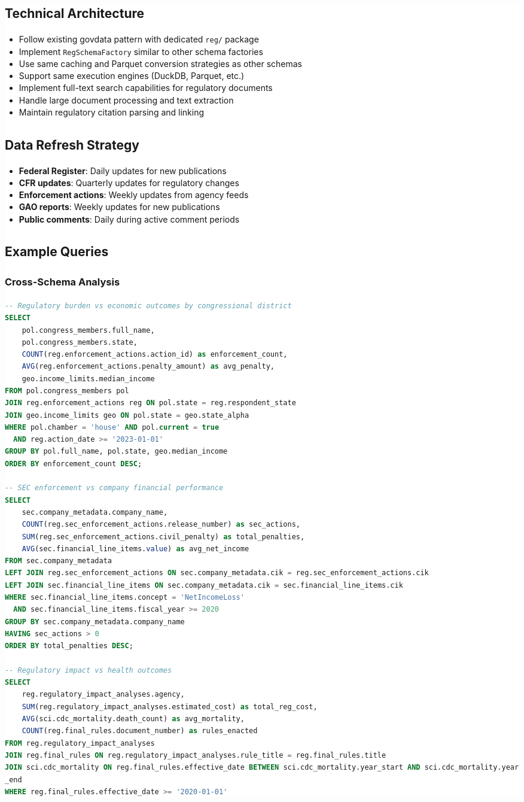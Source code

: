 ## Technical Architecture
- Follow existing govdata pattern with dedicated `reg/` package
- Implement `RegSchemaFactory` similar to other schema factories
- Use same caching and Parquet conversion strategies as other schemas
- Support same execution engines (DuckDB, Parquet, etc.)
- Implement full-text search capabilities for regulatory documents
- Handle large document processing and text extraction
- Maintain regulatory citation parsing and linking

## Data Refresh Strategy
- **Federal Register**: Daily updates for new publications
- **CFR updates**: Quarterly updates for regulatory changes
- **Enforcement actions**: Weekly updates from agency feeds
- **GAO reports**: Weekly updates for new publications
- **Public comments**: Daily during active comment periods

## Example Queries

### Cross-Schema Analysis
```sql
-- Regulatory burden vs economic outcomes by congressional district
SELECT
    pol.congress_members.full_name,
    pol.congress_members.state,
    COUNT(reg.enforcement_actions.action_id) as enforcement_count,
    AVG(reg.enforcement_actions.penalty_amount) as avg_penalty,
    geo.income_limits.median_income
FROM pol.congress_members pol
JOIN reg.enforcement_actions reg ON pol.state = reg.respondent_state
JOIN geo.income_limits geo ON pol.state = geo.state_alpha
WHERE pol.chamber = 'house' AND pol.current = true
  AND reg.action_date >= '2023-01-01'
GROUP BY pol.full_name, pol.state, geo.median_income
ORDER BY enforcement_count DESC;

-- SEC enforcement vs company financial performance
SELECT
    sec.company_metadata.company_name,
    COUNT(reg.sec_enforcement_actions.release_number) as sec_actions,
    SUM(reg.sec_enforcement_actions.civil_penalty) as total_penalties,
    AVG(sec.financial_line_items.value) as avg_net_income
FROM sec.company_metadata
LEFT JOIN reg.sec_enforcement_actions ON sec.company_metadata.cik = reg.sec_enforcement_actions.cik
LEFT JOIN sec.financial_line_items ON sec.company_metadata.cik = sec.financial_line_items.cik
WHERE sec.financial_line_items.concept = 'NetIncomeLoss'
  AND sec.financial_line_items.fiscal_year >= 2020
GROUP BY sec.company_metadata.company_name
HAVING sec_actions > 0
ORDER BY total_penalties DESC;

-- Regulatory impact vs health outcomes
SELECT
    reg.regulatory_impact_analyses.agency,
    SUM(reg.regulatory_impact_analyses.estimated_cost) as total_reg_cost,
    AVG(sci.cdc_mortality.death_count) as avg_mortality,
    COUNT(reg.final_rules.document_number) as rules_enacted
FROM reg.regulatory_impact_analyses
JOIN reg.final_rules ON reg.regulatory_impact_analyses.rule_title = reg.final_rules.title
JOIN sci.cdc_mortality ON reg.final_rules.effective_date BETWEEN sci.cdc_mortality.year_start AND sci.cdc_mortality.year_end
WHERE reg.final_rules.effective_date >= '2020-01-01'
```